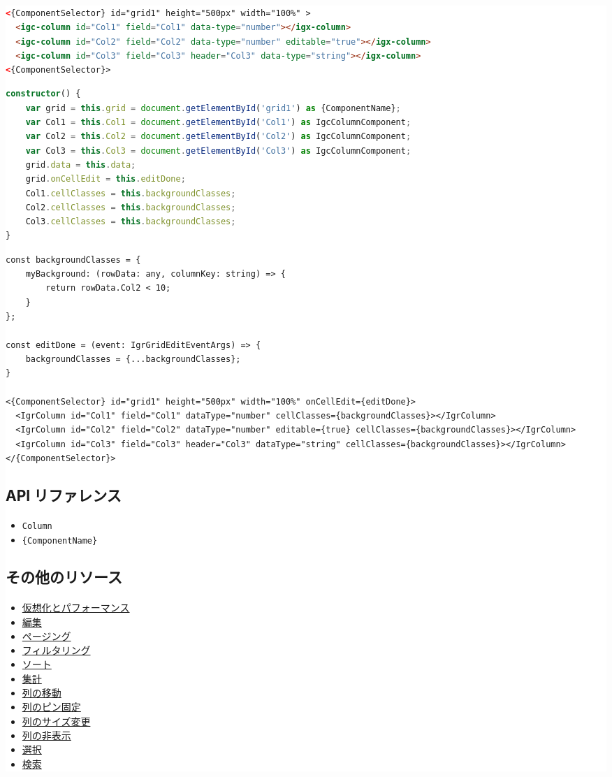 ```html
<{ComponentSelector} id="grid1" height="500px" width="100%" >
  <igc-column id="Col1" field="Col1" data-type="number"></igx-column>
  <igc-column id="Col2" field="Col2" data-type="number" editable="true"></igx-column>
  <igc-column id="Col3" field="Col3" header="Col3" data-type="string"></igx-column>
<{ComponentSelector}>
```

```ts
constructor() {
    var grid = this.grid = document.getElementById('grid1') as {ComponentName};
    var Col1 = this.Col1 = document.getElementById('Col1') as IgcColumnComponent;
    var Col2 = this.Col2 = document.getElementById('Col2') as IgcColumnComponent;
    var Col3 = this.Col3 = document.getElementById('Col3') as IgcColumnComponent;
    grid.data = this.data;
    grid.onCellEdit = this.editDone;
    Col1.cellClasses = this.backgroundClasses;
    Col2.cellClasses = this.backgroundClasses;
    Col3.cellClasses = this.backgroundClasses;
}
```




```tsx
const backgroundClasses = {
    myBackground: (rowData: any, columnKey: string) => {
        return rowData.Col2 < 10;
    }
};

const editDone = (event: IgrGridEditEventArgs) => {
    backgroundClasses = {...backgroundClasses};
}

<{ComponentSelector} id="grid1" height="500px" width="100%" onCellEdit={editDone}>
  <IgrColumn id="Col1" field="Col1" dataType="number" cellClasses={backgroundClasses}></IgrColumn>
  <IgrColumn id="Col2" field="Col2" dataType="number" editable={true} cellClasses={backgroundClasses}></IgrColumn>
  <IgrColumn id="Col3" field="Col3" header="Col3" dataType="string" cellClasses={backgroundClasses}></IgrColumn>
</{ComponentSelector}>
```


## API リファレンス

* `Column`
* `{ComponentName}`

## その他のリソース


* [仮想化とパフォーマンス](virtualization.md)
* [編集](editing.md)
* [ページング](paging.md)
* [フィルタリング](filtering.md)
* [ソート](sorting.md)
* [集計](summaries.md)
* [列の移動](column-moving.md)
* [列のピン固定](column-pinning.md)
* [列のサイズ変更](column-resizing.md)
* [列の非表示](column-hiding.md)
* [選択](selection.md)
* [検索](search.md)
